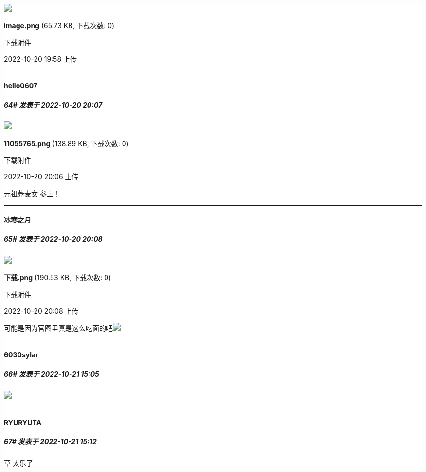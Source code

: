 <img src="https://img.saraba1st.com/forum/202210/20/195827kd2snc2xxuzdpsxd.png" referrerpolicy="no-referrer">

<strong>image.png</strong> (65.73 KB, 下载次数: 0)

下载附件

2022-10-20 19:58 上传



*****

####  hello0607  
##### 64#       发表于 2022-10-20 20:07

<img src="https://img.saraba1st.com/forum/202210/20/200642bxxfle2eqeemx286.png" referrerpolicy="no-referrer">

<strong>11055765.png</strong> (138.89 KB, 下载次数: 0)

下载附件

2022-10-20 20:06 上传

元祖荞麦女 参上！

*****

####  冰寒之月  
##### 65#       发表于 2022-10-20 20:08

<img src="https://img.saraba1st.com/forum/202210/20/200811zvzas1av9s7s9axs.png" referrerpolicy="no-referrer">

<strong>下载.png</strong> (190.53 KB, 下载次数: 0)

下载附件

2022-10-20 20:08 上传

可能是因为官图里真是这么吃面的吧<img src="https://static.saraba1st.com/image/smiley/face2017/067.png" referrerpolicy="no-referrer">



*****

####  6030sylar  
##### 66#       发表于 2022-10-21 15:05

<img src="http://wx2.sinaimg.cn/mw690/007Y7SRMly1h7cbbj81kaj30e80lc768.jpg" referrerpolicy="no-referrer">



*****

####  RYURYUTA  
##### 67#       发表于 2022-10-21 15:12

草 太乐了
